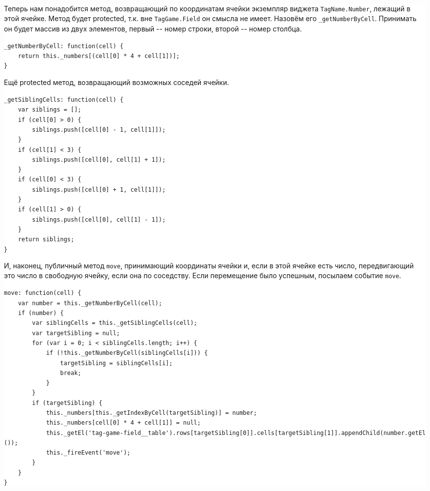 Теперь нам понадобится метод, возвращающий по координатам ячейки экземпляр виджета `TagName.Number`, лежащий
 в этой ячейке. Метод будет protected, т.к. вне `TagGame.Field` он смысла не имеет. Назовём его `_getNumberByCell`.
Принимать он будет массив из двух элементов, первый -- номер строки, второй -- номер столбца.

    _getNumberByCell: function(cell) {
        return this._numbers[(cell[0] * 4 + cell[1])];
    }

Ещё protected метод, возвращающий возможных соседей ячейки.

    _getSiblingCells: function(cell) {
        var siblings = [];
        if (cell[0] > 0) {
            siblings.push([cell[0] - 1, cell[1]]);
        }
        if (cell[1] < 3) {
            siblings.push([cell[0], cell[1] + 1]);
        }
        if (cell[0] < 3) {
            siblings.push([cell[0] + 1, cell[1]]);
        }
        if (cell[1] > 0) {
            siblings.push([cell[0], cell[1] - 1]);
        }
        return siblings;
    }

И, наконец, публичный метод `move`, принимающий координаты ячейки и, если в этой ячейке есть число, передвигающий
это число в свободную ячейку, если она по соседству. Если перемещение было успешным, посылаем событие `move`.

    move: function(cell) {
        var number = this._getNumberByCell(cell);
        if (number) {
            var siblingCells = this._getSiblingCells(cell);
            var targetSibling = null;
            for (var i = 0; i < siblingCells.length; i++) {
                if (!this._getNumberByCell(siblingCells[i])) {
                    targetSibling = siblingCells[i];
                    break;
                }
            }
            if (targetSibling) {
                this._numbers[this._getIndexByCell(targetSibling)] = number;
                this._numbers[cell[0] * 4 + cell[1]] = null;
                this._getEl('tag-game-field__table').rows[targetSibling[0]].cells[targetSibling[1]].appendChild(number.getEl());
                this._fireEvent('move');
            }
        }
    }
